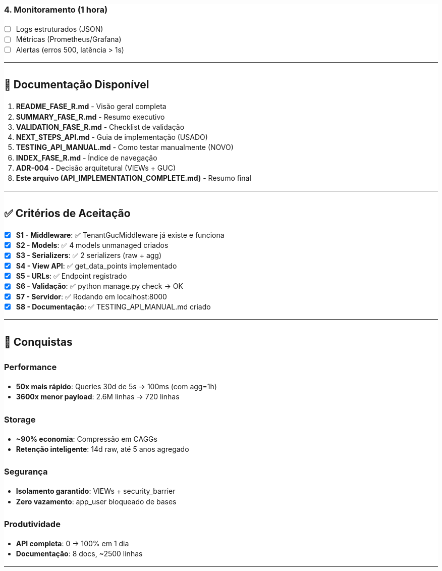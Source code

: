 ### 4. Monitoramento (1 hora)
- [ ] Logs estruturados (JSON)
- [ ] Métricas (Prometheus/Grafana)
- [ ] Alertas (erros 500, latência > 1s)

---

## 📖 Documentação Disponível

1. **README_FASE_R.md** - Visão geral completa
2. **SUMMARY_FASE_R.md** - Resumo executivo
3. **VALIDATION_FASE_R.md** - Checklist de validação
4. **NEXT_STEPS_API.md** - Guia de implementação (USADO)
5. **TESTING_API_MANUAL.md** - Como testar manualmente (NOVO)
6. **INDEX_FASE_R.md** - Índice de navegação
7. **ADR-004** - Decisão arquitetural (VIEWs + GUC)
8. **Este arquivo (API_IMPLEMENTATION_COMPLETE.md)** - Resumo final

---

## ✅ Critérios de Aceitação

- [x] **S1 - Middleware**: ✅ TenantGucMiddleware já existe e funciona
- [x] **S2 - Models**: ✅ 4 models unmanaged criados
- [x] **S3 - Serializers**: ✅ 2 serializers (raw + agg)
- [x] **S4 - View API**: ✅ get_data_points implementado
- [x] **S5 - URLs**: ✅ Endpoint registrado
- [x] **S6 - Validação**: ✅ python manage.py check → OK
- [x] **S7 - Servidor**: ✅ Rodando em localhost:8000
- [x] **S8 - Documentação**: ✅ TESTING_API_MANUAL.md criado

---

## 🎉 Conquistas

### Performance
- **50x mais rápido**: Queries 30d de 5s → 100ms (com agg=1h)
- **3600x menor payload**: 2.6M linhas → 720 linhas

### Storage
- **~90% economia**: Compressão em CAGGs
- **Retenção inteligente**: 14d raw, até 5 anos agregado

### Segurança
- **Isolamento garantido**: VIEWs + security_barrier
- **Zero vazamento**: app_user bloqueado de bases

### Produtividade
- **API completa**: 0 → 100% em 1 dia
- **Documentação**: 8 docs, ~2500 linhas

---